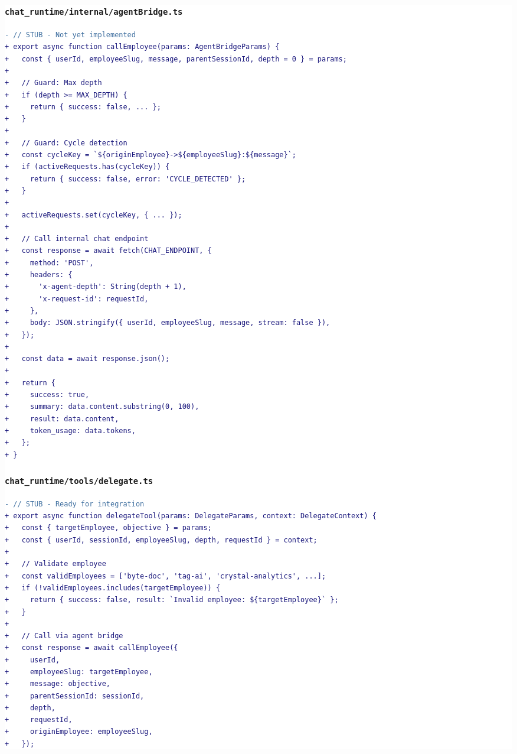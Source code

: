 ### `chat_runtime/internal/agentBridge.ts`
```diff
- // STUB - Not yet implemented
+ export async function callEmployee(params: AgentBridgeParams) {
+   const { userId, employeeSlug, message, parentSessionId, depth = 0 } = params;
+   
+   // Guard: Max depth
+   if (depth >= MAX_DEPTH) {
+     return { success: false, ... };
+   }
+   
+   // Guard: Cycle detection
+   const cycleKey = `${originEmployee}->${employeeSlug}:${message}`;
+   if (activeRequests.has(cycleKey)) {
+     return { success: false, error: 'CYCLE_DETECTED' };
+   }
+   
+   activeRequests.set(cycleKey, { ... });
+   
+   // Call internal chat endpoint
+   const response = await fetch(CHAT_ENDPOINT, {
+     method: 'POST',
+     headers: {
+       'x-agent-depth': String(depth + 1),
+       'x-request-id': requestId,
+     },
+     body: JSON.stringify({ userId, employeeSlug, message, stream: false }),
+   });
+   
+   const data = await response.json();
+   
+   return {
+     success: true,
+     summary: data.content.substring(0, 100),
+     result: data.content,
+     token_usage: data.tokens,
+   };
+ }
```

### `chat_runtime/tools/delegate.ts`
```diff
- // STUB - Ready for integration
+ export async function delegateTool(params: DelegateParams, context: DelegateContext) {
+   const { targetEmployee, objective } = params;
+   const { userId, sessionId, employeeSlug, depth, requestId } = context;
+   
+   // Validate employee
+   const validEmployees = ['byte-doc', 'tag-ai', 'crystal-analytics', ...];
+   if (!validEmployees.includes(targetEmployee)) {
+     return { success: false, result: `Invalid employee: ${targetEmployee}` };
+   }
+   
+   // Call via agent bridge
+   const response = await callEmployee({
+     userId,
+     employeeSlug: targetEmployee,
+     message: objective,
+     parentSessionId: sessionId,
+     depth,
+     requestId,
+     originEmployee: employeeSlug,
+   });
```